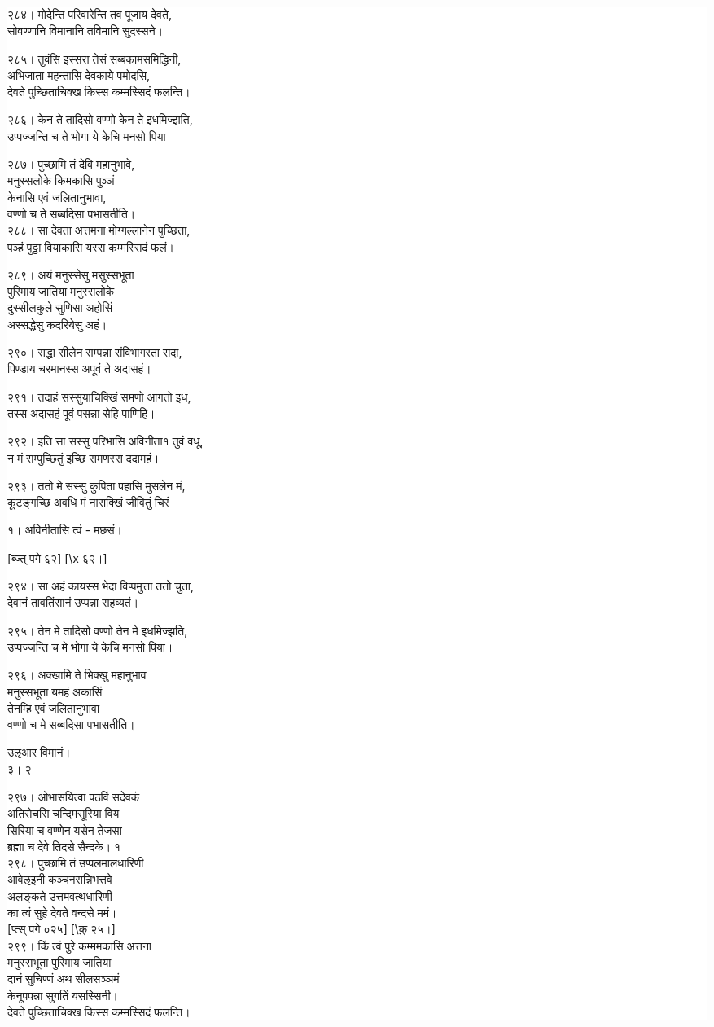 २८४। मोदेन्ति परिवारेन्ति तव पूजाय देवते,   
सोवण्णानि विमानानि तविमानि सुदस्सने।   
    
२८५। तुवंसि इस्सरा तेसं सब्बकामसमिद्धिनी,   
अभिजाता महन्तासि देवकाये पमोदसि,   
देवते पुच्छिताचिक्ख किस्स कम्मस्सिदं फलन्ति।   
    
२८६। केन ते तादिसो वण्णो केन ते इधमिज्झति,   
उप्पज्जन्ति च ते भोगा ये केचि मनसो पिया  
    
२८७। पुच्छामि तं देवि महानुभावे,   
मनुस्सलोके किमकासि पुञ्ञं  
केनासि एवं जलितानुभावा,   
वण्णो च ते सब्बदिसा पभासतीति।   
२८८। सा देवता अत्तमना मोग्गल्लानेन पुच्छिता,   
पञ्हं पुट्ठा वियाकासि यस्स कम्मस्सिदं फलं।   
    
२८९। अयं मनुस्सेसु मसुस्सभूता  
पुरिमाय जातिया मनुस्सलोके  
दुस्सीलकुले सुणिसा अहोसिं  
अस्सद्धेसु कदरियेसु अहं।   
    
२९०। सद्धा सीलेन सम्पन्ना संविभागरता सदा,   
पिण्डाय चरमानस्स अपूवं ते अदासहं।   
    
२९१। तदाहं सस्सुयाचिक्खिं समणो आगतो इध,   
तस्स अदासहं पूवं पसन्ना सेहि पाणिहि।   
    
२९२। इति सा सस्सु परिभासि अविनीता१ तुवं वधू,   
न मं सम्पुच्छितुं इच्छि समणस्स ददामहं।   
    
२९३। ततो मे सस्सु कुपिता पहासि मुसलेन मं,   
कूटङ्गच्छि अवधि मं नासक्खिं जीवितुं चिरं  
    
१। अविनीतासि त्वं - मछसं।   
    
[ब्ज्त् पगे ६२] [\x ६२।]       
    
२९४। सा अहं कायस्स भेदा विप्पमुत्ता ततो चुता,   
देवानं तावतिंसानं उप्पन्ना सहव्यतं।   
    
२९५। तेन मे तादिसो वण्णो तेन मे इधमिज्झति,   
उप्पज्जन्ति च मे भोगा ये केचि मनसो पिया।   
    
२९६। अक्खामि ते भिक्खु महानुभाव  
मनुस्सभूता यमहं अकासिं  
तेनम्हि एवं जलितानुभावा  
वण्णो च मे सब्बदिसा पभासतीति।   
    
उऌआर विमानं।   
३। २  
    
२९७। ओभासयित्वा पठविं सदेवकं  
अतिरोचसि चन्दिमसूरिया विय  
सिरिया च वण्णेन यसेन तेजसा  
ब्रह्मा च देवे तिदसे सैन्दके। १  
२९८। पुच्छामि तं उप्पलमालधारिणी  
आवेऌइनी कञ्चनसन्निभत्तवे  
अलङ्कते उत्तमवत्थधारिणी  
का त्वं सुहे देवते वन्दसे ममं।   
[प्त्स् पगे ०२५] [\क़् २५।]        
२९९। किं त्वं पुरे कम्ममकासि अत्तना  
मनुस्सभूता पुरिमाय जातिया  
दानं सुचिण्णं अथ सीलसञ्ञमं  
केनूपपन्ना सुगतिं यसस्सिनी।   
देवते पुच्छिताचिक्ख किस्स कम्मस्सिदं फलन्ति।   
    